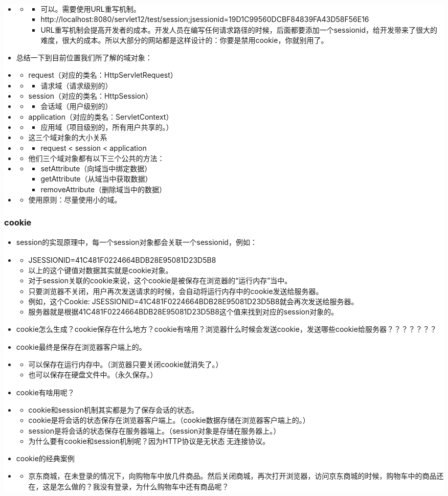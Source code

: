 - - - 可以。需要使用URL重写机制。
    - http://localhost:8080/servlet12/test/session;jsessionid=19D1C99560DCBF84839FA43D58F56E16
    - URL重写机制会提高开发者的成本。开发人员在编写任何请求路径的时候，后面都要添加一个sessionid，给开发带来了很大的难度，很大的成本。所以大部分的网站都是这样设计的：你要是禁用cookie，你就别用了。

- 总结一下到目前位置我们所了解的域对象：

- - request（对应的类名：HttpServletRequest）

- - - 请求域（请求级别的）

- - session（对应的类名：HttpSession）

- - - 会话域（用户级别的）

- - application（对应的类名：ServletContext）

- - - 应用域（项目级别的，所有用户共享的。）

- - 这三个域对象的大小关系

- - - request < session < application

- - 他们三个域对象都有以下三个公共的方法：

- - - setAttribute（向域当中绑定数据）
    - getAttribute（从域当中获取数据）
    - removeAttribute（删除域当中的数据）

- - 使用原则：尽量使用小的域。



### cookie

- session的实现原理中，每一个session对象都会关联一个sessionid，例如：

- - JSESSIONID=41C481F0224664BDB28E95081D23D5B8
  - 以上的这个键值对数据其实就是cookie对象。
  - 对于session关联的cookie来说，这个cookie是被保存在浏览器的“运行内存”当中。
  - 只要浏览器不关闭，用户再次发送请求的时候，会自动将运行内存中的cookie发送给服务器。
  - 例如，这个Cookie: JSESSIONID=41C481F0224664BDB28E95081D23D5B8就会再次发送给服务器。
  - 服务器就是根据41C481F0224664BDB28E95081D23D5B8这个值来找到对应的session对象的。

- cookie怎么生成？cookie保存在什么地方？cookie有啥用？浏览器什么时候会发送cookie，发送哪些cookie给服务器？？？？？？？
- cookie最终是保存在浏览器客户端上的。

- - 可以保存在运行内存中。（浏览器只要关闭cookie就消失了。）
  - 也可以保存在硬盘文件中。（永久保存。）

- cookie有啥用呢？

- - cookie和session机制其实都是为了保存会话的状态。
  - cookie是将会话的状态保存在浏览器客户端上。（cookie数据存储在浏览器客户端上的。）
  - session是将会话的状态保存在服务器端上。（session对象是存储在服务器上。）
  - 为什么要有cookie和session机制呢？因为HTTP协议是无状态 无连接协议。

- cookie的经典案例

- - 京东商城，在未登录的情况下，向购物车中放几件商品。然后关闭商城，再次打开浏览器，访问京东商城的时候，购物车中的商品还在，这是怎么做的？我没有登录，为什么购物车中还有商品呢？
